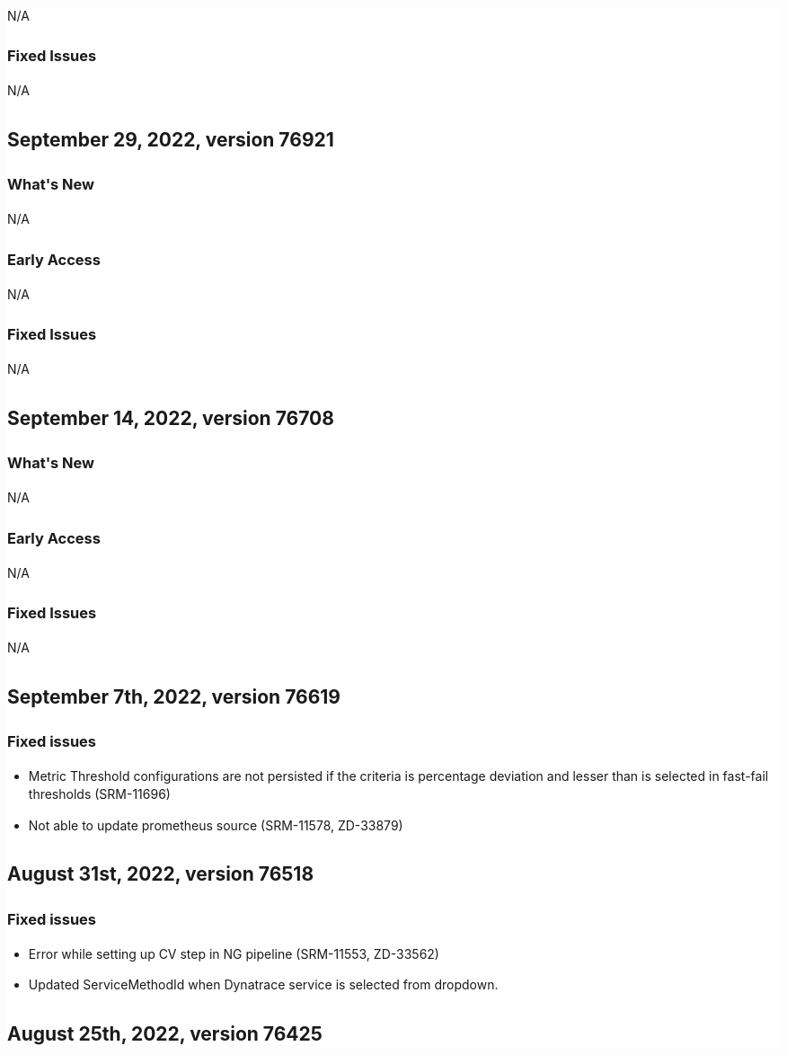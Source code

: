 N/A

### Fixed Issues

N/A

## September 29, 2022, version 76921

### What's New

N/A

### Early Access

N/A

### Fixed Issues

N/A

## September 14, 2022, version 76708

### What's New

N/A

### Early Access

N/A

### Fixed Issues

N/A

## September 7th, 2022, version 76619

### Fixed issues

* Metric Threshold configurations are not persisted if the criteria is percentage deviation and lesser than is selected in fast-fail thresholds (SRM-11696)

* Not able to update prometheus source (SRM-11578, ZD-33879)

## August 31st, 2022, version 76518

### Fixed issues

* Error while setting up CV step in NG pipeline (SRM-11553, ZD-33562)

* Updated ServiceMethodId when Dynatrace service is selected from dropdown.

## August 25th, 2022, version 76425
